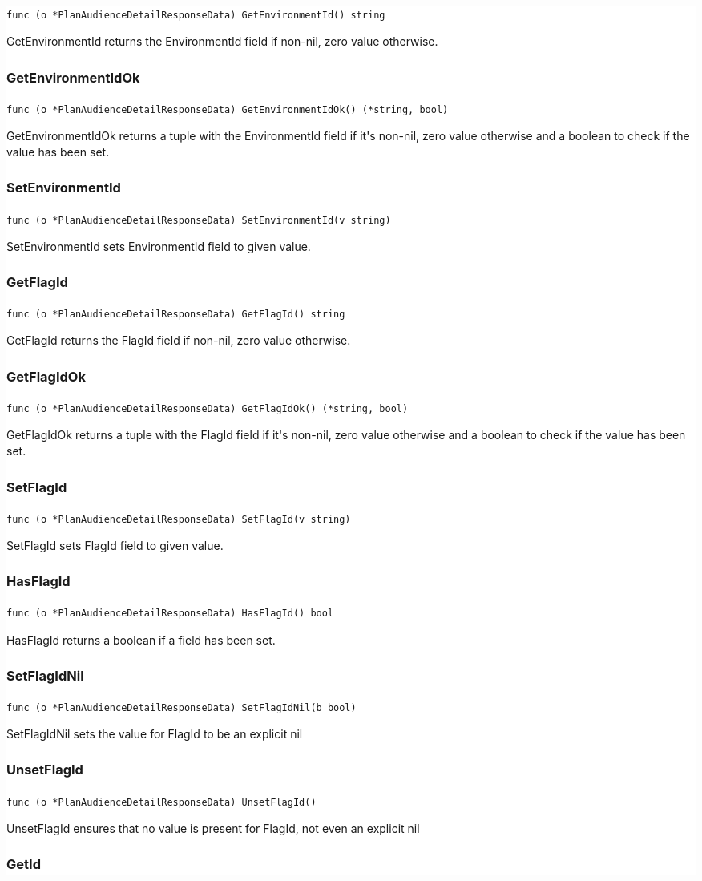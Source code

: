 `func (o *PlanAudienceDetailResponseData) GetEnvironmentId() string`

GetEnvironmentId returns the EnvironmentId field if non-nil, zero value otherwise.

### GetEnvironmentIdOk

`func (o *PlanAudienceDetailResponseData) GetEnvironmentIdOk() (*string, bool)`

GetEnvironmentIdOk returns a tuple with the EnvironmentId field if it's non-nil, zero value otherwise
and a boolean to check if the value has been set.

### SetEnvironmentId

`func (o *PlanAudienceDetailResponseData) SetEnvironmentId(v string)`

SetEnvironmentId sets EnvironmentId field to given value.


### GetFlagId

`func (o *PlanAudienceDetailResponseData) GetFlagId() string`

GetFlagId returns the FlagId field if non-nil, zero value otherwise.

### GetFlagIdOk

`func (o *PlanAudienceDetailResponseData) GetFlagIdOk() (*string, bool)`

GetFlagIdOk returns a tuple with the FlagId field if it's non-nil, zero value otherwise
and a boolean to check if the value has been set.

### SetFlagId

`func (o *PlanAudienceDetailResponseData) SetFlagId(v string)`

SetFlagId sets FlagId field to given value.

### HasFlagId

`func (o *PlanAudienceDetailResponseData) HasFlagId() bool`

HasFlagId returns a boolean if a field has been set.

### SetFlagIdNil

`func (o *PlanAudienceDetailResponseData) SetFlagIdNil(b bool)`

 SetFlagIdNil sets the value for FlagId to be an explicit nil

### UnsetFlagId
`func (o *PlanAudienceDetailResponseData) UnsetFlagId()`

UnsetFlagId ensures that no value is present for FlagId, not even an explicit nil
### GetId
